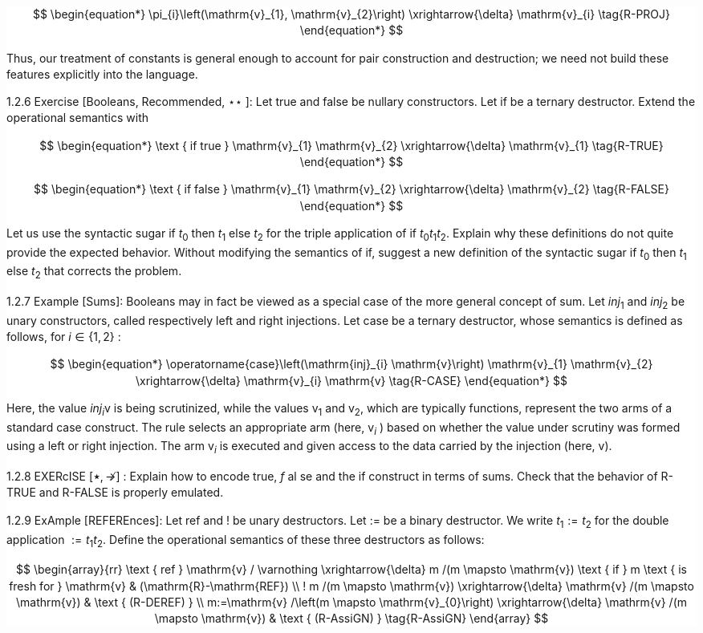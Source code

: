 $$
\begin{equation*}
\pi_{i}\left(\mathrm{v}_{1}, \mathrm{v}_{2}\right) \xrightarrow{\delta} \mathrm{v}_{i} \tag{R-PROJ}
\end{equation*}
$$

Thus, our treatment of constants is general enough to account for pair construction and destruction; we need not build these features explicitly into the language.

1.2.6 Exercise [Booleans, Recommended, $\star \star$ ]: Let true and false be nullary constructors. Let if be a ternary destructor. Extend the operational semantics with

$$
\begin{equation*}
\text { if true } \mathrm{v}_{1} \mathrm{v}_{2} \xrightarrow{\delta} \mathrm{v}_{1} \tag{R-TRUE}
\end{equation*}
$$

$$
\begin{equation*}
\text { if false } \mathrm{v}_{1} \mathrm{v}_{2} \xrightarrow{\delta} \mathrm{v}_{2} \tag{R-FALSE}
\end{equation*}
$$

Let us use the syntactic sugar if $t_{0}$ then $t_{1}$ else $t_{2}$ for the triple application of if $t_{0} t_{1} t_{2}$. Explain why these definitions do not quite provide the expected behavior. Without modifying the semantics of if, suggest a new definition of the syntactic sugar if $t_{0}$ then $t_{1}$ else $t_{2}$ that corrects the problem.

1.2.7 Example [Sums]: Booleans may in fact be viewed as a special case of the more general concept of sum. Let $i n j_{1}$ and $i n j_{2}$ be unary constructors, called respectively left and right injections. Let case be a ternary destructor, whose semantics is defined as follows, for $i \in\{1,2\}$ :

$$
\begin{equation*}
\operatorname{case}\left(\mathrm{inj}_{i} \mathrm{v}\right) \mathrm{v}_{1} \mathrm{v}_{2} \xrightarrow{\delta} \mathrm{v}_{i} \mathrm{v} \tag{R-CASE}
\end{equation*}
$$

Here, the value $i n j_{i} \mathrm{v}$ is being scrutinized, while the values $\mathrm{v}_{1}$ and $\mathrm{v}_{2}$, which are typically functions, represent the two arms of a standard case construct. The rule selects an appropriate arm (here, $\mathrm{v}_{i}$ ) based on whether the value under scrutiny was formed using a left or right injection. The arm $\mathrm{v}_{i}$ is executed and given access to the data carried by the injection (here, v).

1.2.8 EXERcISE $[\boldsymbol{\star}, \nrightarrow]$ : Explain how to encode true, $f$ al se and the if construct in terms of sums. Check that the behavior of R-TRUE and R-FALSE is properly emulated.

1.2.9 ExAmple [REFEREnces]: Let ref and ! be unary destructors. Let $:=$ be a binary destructor. We write $t_{1}:=t_{2}$ for the double application $:=t_{1} t_{2}$. Define the operational semantics of these three destructors as follows:

$$
\begin{array}{rr}
\text { ref } \mathrm{v} / \varnothing \xrightarrow{\delta} m /(m \mapsto \mathrm{v}) \text { if } m \text { is fresh for } \mathrm{v} & (\mathrm{R}-\mathrm{REF}) \\
! m /(m \mapsto \mathrm{v}) \xrightarrow{\delta} \mathrm{v} /(m \mapsto \mathrm{v}) & \text { (R-DEREF) } \\
m:=\mathrm{v} /\left(m \mapsto \mathrm{v}_{0}\right) \xrightarrow{\delta} \mathrm{v} /(m \mapsto \mathrm{v}) & \text { (R-AssiGN) } \tag{R-AssiGN}
\end{array}
$$
